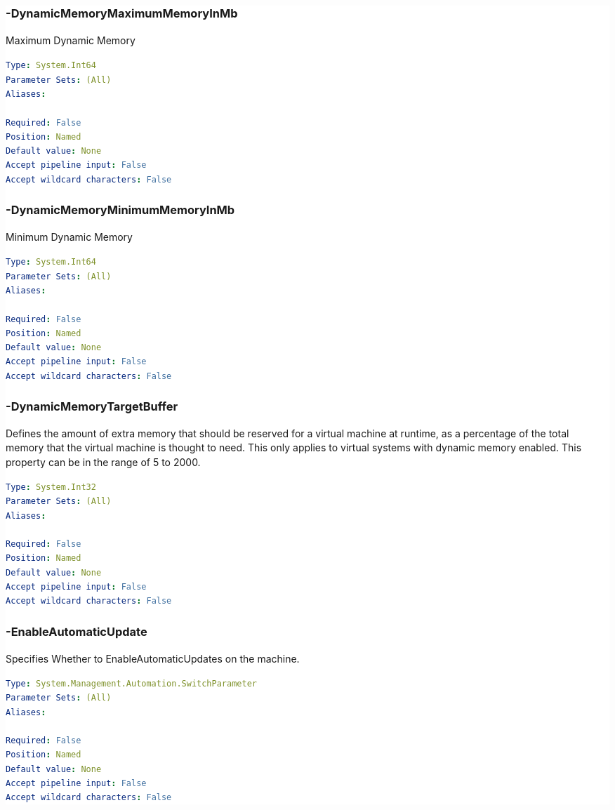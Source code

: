 ### -DynamicMemoryMaximumMemoryInMb
Maximum Dynamic Memory

```yaml
Type: System.Int64
Parameter Sets: (All)
Aliases:

Required: False
Position: Named
Default value: None
Accept pipeline input: False
Accept wildcard characters: False
```

### -DynamicMemoryMinimumMemoryInMb
Minimum Dynamic Memory

```yaml
Type: System.Int64
Parameter Sets: (All)
Aliases:

Required: False
Position: Named
Default value: None
Accept pipeline input: False
Accept wildcard characters: False
```

### -DynamicMemoryTargetBuffer
Defines the amount of extra memory that should be reserved for a virtual machine at runtime, as a percentage of the total memory that the virtual machine is thought to need.
This only applies to virtual systems with dynamic memory enabled.
This property can be in the range of 5 to 2000.

```yaml
Type: System.Int32
Parameter Sets: (All)
Aliases:

Required: False
Position: Named
Default value: None
Accept pipeline input: False
Accept wildcard characters: False
```

### -EnableAutomaticUpdate
Specifies Whether to EnableAutomaticUpdates on the machine.

```yaml
Type: System.Management.Automation.SwitchParameter
Parameter Sets: (All)
Aliases:

Required: False
Position: Named
Default value: None
Accept pipeline input: False
Accept wildcard characters: False
```
